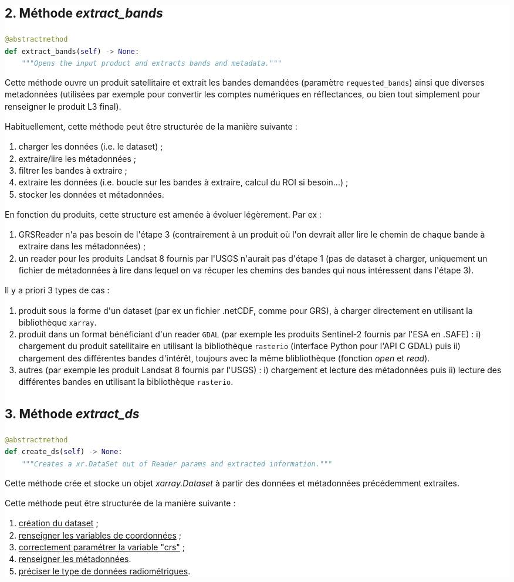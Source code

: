 ## 2. Méthode *extract_bands*

```python
@abstractmethod
def extract_bands(self) -> None:
    """Opens the input product and extracts bands and metadata."""
```

Cette méthode ouvre un produit satellitaire et extrait les bandes demandées
(paramètre `requested_bands`) ainsi que diverses metadonnées (utilisées par
exemple pour convertir les comptes numériques en réflectances, ou bien tout
simplement pour renseigner le produit L3 final).

Habituellement, cette méthode peut être structurée de la manière suivante :
1. charger les données (i.e. le dataset) ;
2. extraire/lire les métadonnées ;
3. filtrer les bandes à extraire ;
4. extraire les données (i.e. boucle sur les bandes à extraire, calcul du ROI
si besoin...) ;
5. stocker les données et métadonnées.

En fonction du produits, cette structure est amenée à évoluer légèrement. Par
ex :
1. GRSReader n'a pas besoin de l'étape 3 (contrairement à un produit où l'on
devrait aller lire le chemin de chaque bande à extraire dans les métadonnées) ;
2. un reader pour les produits Landsat 8 fournis par l'USGS n'aurait pas
d'étape 1 (pas de dataset à charger, uniquement un fichier de métadonnées à
lire dans lequel on va récuper les chemins des bandes qui nous intéressent dans
l'étape 3).

Il y a priori 3 types de cas :
1. produit sous la forme d'un dataset (par ex un fichier .netCDF, comme pour
GRS), à charger directement en utilisant la bibliothèque `xarray`.
2. produit dans un format bénéficiant d'un reader `GDAL` (par exemple les
produits Sentinel-2 fournis par l'ESA en .SAFE) : i) chargement du produit
satellitaire en utilisant la bibliothèque `rasterio` (interface Python pour
l'API C GDAL) puis ii) chargement des différentes bandes d'intérêt, toujours
avec la même blibliothèque (fonction *open* et *read*).
3. autres (par exemple les produit Landsat 8 fournis par l'USGS) : i)
chargement et lecture des métadonnées puis ii) lecture des différentes bandes
en utilisant la bibliothèque `rasterio`.

## 3. Méthode *extract_ds*

```python
@abstractmethod
def create_ds(self) -> None:
    """Creates a xr.DataSet out of Reader params and extracted information."""
```

Cette méthode crée et stocke un objet *xarray.Dataset* à partir des données et
métadonnées précédemment extraites.

Cette méthode peut être structurée de la manière suivante :
1. [création du dataset](#31-création-du-dataset) ;
2. [renseigner les variables de coordonnées](#32-renseigner-les-variables-de-coordonnées) ;
3. [correctement paramétrer la variable "crs"](#33-paramétrisation-de-la-variable-"crs") ;
4. [renseigner les métadonnées](#34-renseigner-les-métadonnées).
5. [préciser le type de données radiométriques](#35-préciser-le-type-de-données-radiométriques).
